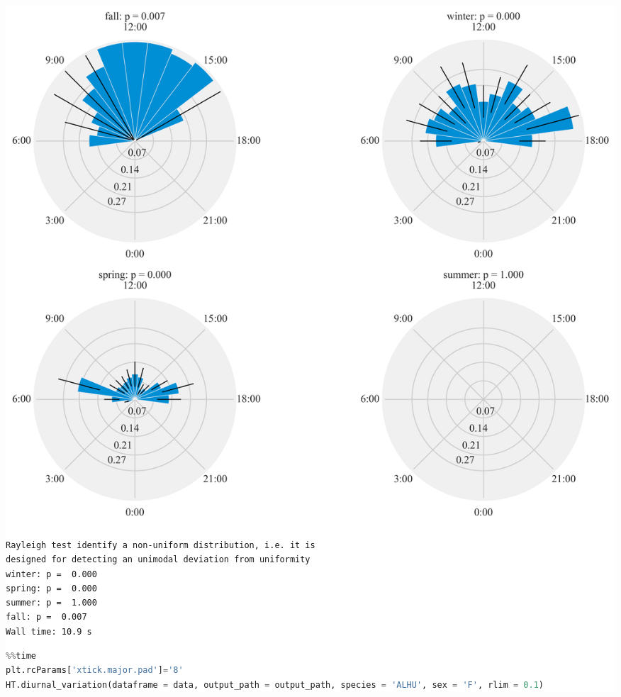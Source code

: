 
![png](output_106_0.png)


    Rayleigh test identify a non-uniform distribution, i.e. it is
    designed for detecting an unimodal deviation from uniformity
    winter: p =  0.000
    spring: p =  0.000
    summer: p =  1.000
    fall: p =  0.007
    Wall time: 10.9 s
    


```python
%%time
plt.rcParams['xtick.major.pad']='8'
HT.diurnal_variation(dataframe = data, output_path = output_path, species = 'ALHU', sex = 'F', rlim = 0.1)
```
